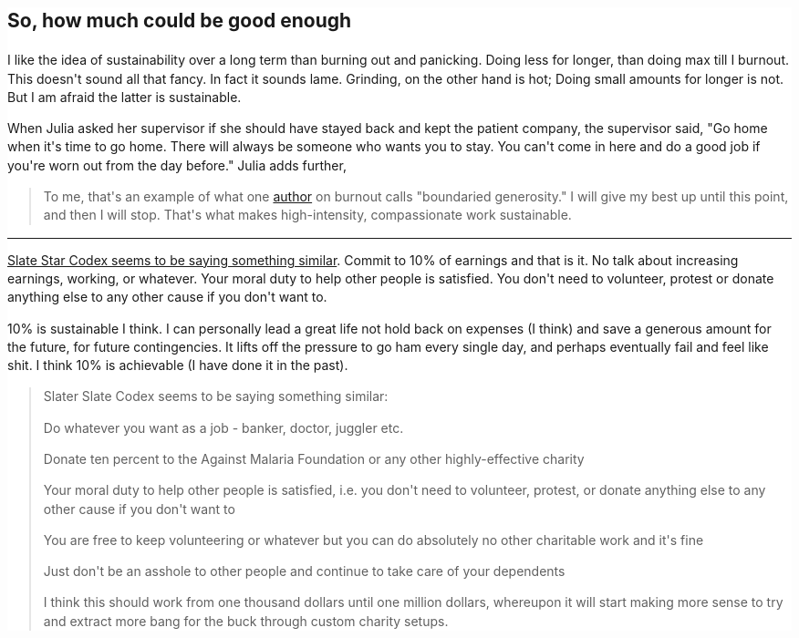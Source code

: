 ## So, how much could be good enough

I like the idea of sustainability over a long term than burning out
and panicking. Doing less for longer, than doing max till I
burnout. This doesn't sound all that fancy. In fact it sounds
lame. Grinding, on the other hand is hot; Doing small amounts for
longer is not. But I am afraid the latter is sustainable.

When Julia asked her supervisor if she should have stayed back and
kept the patient company, the supervisor said, "Go home when it's time
to go home. There will always be someone who wants you to stay. You
can't come in here and do a good job if you're worn out from the day
before." Julia adds further,

> To me, that's an example of what one [author](https://books.google.com/books?id=fHqQAgAAQBAJ&dq=boundaries+and+self-care&lr=) on burnout calls
> "boundaried generosity." I will give my best up until this point,
> and then I will stop. That's what makes high-intensity,
> compassionate work sustainable.

---

[Slate Star Codex seems to be saying something similar](https://slatestarcodex.com/2014/12/19/nobody-is-perfect-everything-is-commensurable/). Commit to
10% of earnings and that is it. No talk about increasing earnings,
working, or whatever. Your moral duty to help other people is
satisfied. You don't need to volunteer, protest or donate anything
else to any other cause if you don't want to.

10% is sustainable I think. I can personally lead a great life not
hold back on expenses (I think) and save a generous amount for the
future, for future contingencies. It lifts off the pressure to go ham
every single day, and perhaps eventually fail and feel like shit. I
think 10% is achievable (I have done it in the past).

> Slater Slate Codex seems to be saying something similar:
>
> Do whatever you want as a job - banker, doctor, juggler etc.
>
> Donate ten percent to the Against Malaria Foundation or any other
> highly-effective charity
>
> Your moral duty to help other people is satisfied, i.e. you don't
> need to volunteer, protest, or donate anything else to any other
> cause if you don't want to
>
> You are free to keep volunteering or whatever but you can do
> absolutely no other charitable work and it's fine
>
> Just don't be an asshole to other people and continue to take care
> of your dependents
>
> I think this should work from one thousand dollars until one million
> dollars, whereupon it will start making more sense to try and
> extract more bang for the buck through custom charity setups.
